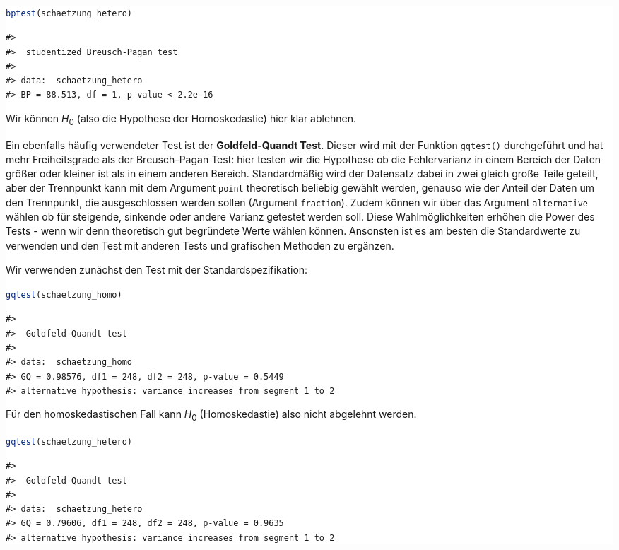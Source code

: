 
```r
bptest(schaetzung_hetero)
```

```
#> 
#> 	studentized Breusch-Pagan test
#> 
#> data:  schaetzung_hetero
#> BP = 88.513, df = 1, p-value < 2.2e-16
```

Wir können $H_0$ (also die Hypothese der Homoskedastie) hier klar ablehnen.

Ein ebenfalls häufig verwendeter Test ist der **Goldfeld-Quandt Test**.
Dieser wird mit der Funktion `gqtest()` durchgeführt und hat mehr Freiheitsgrade
als der Breusch-Pagan Test:
hier testen wir die Hypothese ob die Fehlervarianz in einem Bereich der Daten 
größer oder kleiner ist als in einem anderen Bereich. 
Standardmäßig wird der Datensatz dabei in zwei gleich große Teile geteilt, aber 
der Trennpunkt kann mit dem Argument `point` theoretisch beliebig gewählt werden,
genauso wie der Anteil der Daten um den Trennpunkt, die ausgeschlossen werden 
sollen (Argument `fraction`).
Zudem können wir über das Argument `alternative` wählen ob für steigende, sinkende
oder andere Varianz getestet werden soll.
Diese Wahlmöglichkeiten erhöhen die Power des Tests - wenn wir denn theoretisch
gut begründete Werte wählen können. Ansonsten ist es am besten die Standardwerte 
zu verwenden und den Test mit anderen Tests und grafischen Methoden zu ergänzen.

Wir verwenden zunächst den Test mit der Standardspezifikation:


```r
gqtest(schaetzung_homo)
```

```
#> 
#> 	Goldfeld-Quandt test
#> 
#> data:  schaetzung_homo
#> GQ = 0.98576, df1 = 248, df2 = 248, p-value = 0.5449
#> alternative hypothesis: variance increases from segment 1 to 2
```

Für den homoskedastischen Fall kann $H_0$ (Homoskedastie) also nicht abgelehnt 
werden. 


```r
gqtest(schaetzung_hetero)
```

```
#> 
#> 	Goldfeld-Quandt test
#> 
#> data:  schaetzung_hetero
#> GQ = 0.79606, df1 = 248, df2 = 248, p-value = 0.9635
#> alternative hypothesis: variance increases from segment 1 to 2
```
